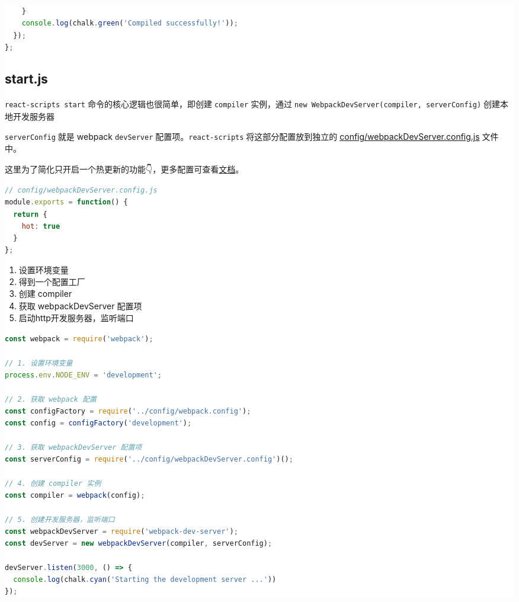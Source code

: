 ``` js
    }
    console.log(chalk.green('Compiled successfully!'));
  });
};
```

## start.js

`react-scripts start` 命令的核心逻辑也很简单，即创建 `compiler` 实例，通过 `new WebpackDevServer(compiler, serverConfig)` 创建本地开发服务器

`serverConfig` 就是 webpack `devServer` 配置项。`react-scripts` 将这部分配置放到独立的 [config/webpackDevServer.config.js](https://github.com/facebook/create-react-app/blob/master/packages/react-scripts/config/webpackDevServer.config.js) 文件中。

这里为了简化只开启一个热更新的功能👇，更多配置可查看[文档](https://webpack.docschina.org/configuration/dev-server/)。

``` js
// config/webpackDevServer.config.js
module.exports = function() {
  return {
    hot: true
  }
};
```

1. 设置环境变量
2. 得到一个配置工厂
3. 创建 compiler
4. 获取 webpackDevServer 配置项
5. 启动http开发服务器，监听端口

``` js
const webpack = require('webpack');

// 1. 设置环境变量
process.env.NODE_ENV = 'development';

// 2. 获取 webpack 配置
const configFactory = require('../config/webpack.config');
const config = configFactory('development');

// 3. 获取 webpackDevServer 配置项
const serverConfig = require('../config/webpackDevServer.config')();

// 4. 创建 compiler 实例
const compiler = webpack(config);

// 5. 创建开发服务器，监听端口
const webpackDevServer = require('webpack-dev-server');
const devServer = new webpackDevServer(compiler, serverConfig);

devServer.listen(3000, () => {
  console.log(chalk.cyan('Starting the development server ...'))
});
```
